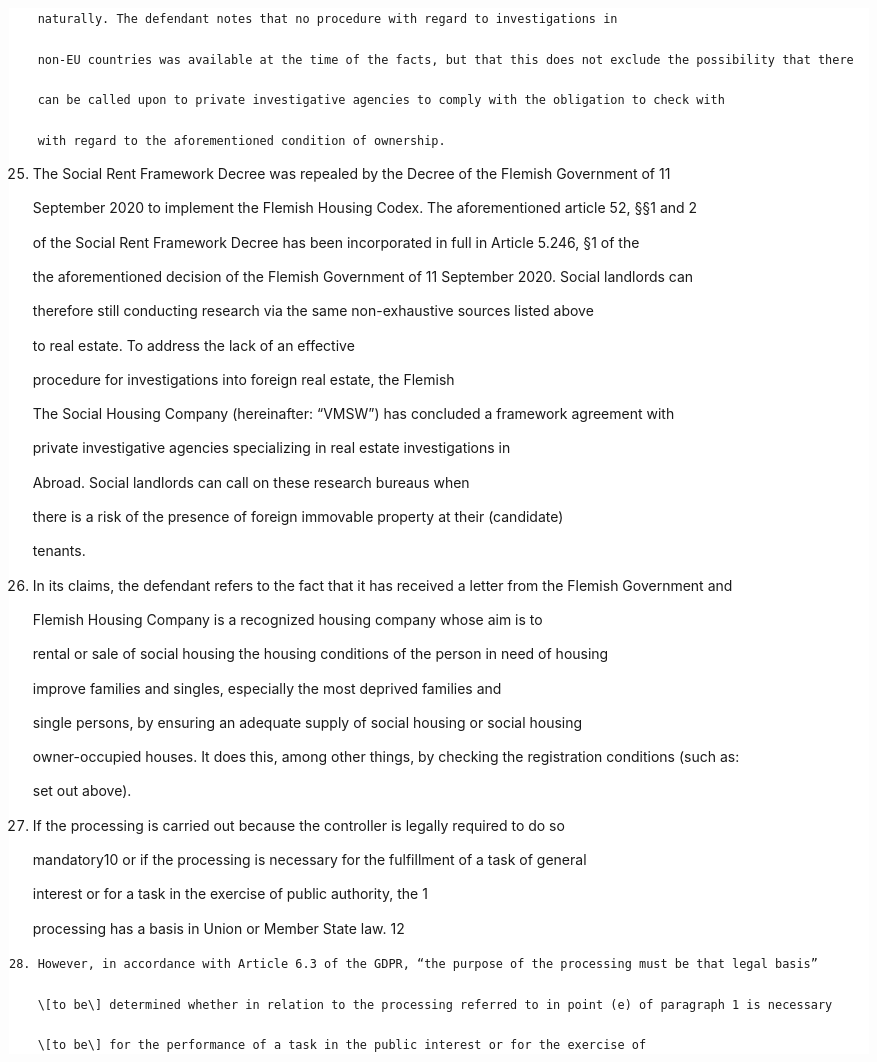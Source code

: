         naturally. The defendant notes that no procedure with regard to investigations in

        non-EU countries was available at the time of the facts, but that this does not exclude the possibility that there

        can be called upon to private investigative agencies to comply with the obligation to check with

        with regard to the aforementioned condition of ownership.

   25. The Social Rent Framework Decree was repealed by the Decree of the Flemish Government of 11

        September 2020 to implement the Flemish Housing Codex. The aforementioned article 52, §§1 and 2

        of the Social Rent Framework Decree has been incorporated in full in Article 5.246, §1 of the

        the aforementioned decision of the Flemish Government of 11 September 2020. Social landlords can

        therefore still conducting research via the same non-exhaustive sources listed above

        to real estate. To address the lack of an effective

        procedure for investigations into foreign real estate, the Flemish

        The Social Housing Company (hereinafter: “VMSW”) has concluded a framework agreement with

        private investigative agencies specializing in real estate investigations in

        Abroad. Social landlords can call on these research bureaus when

        there is a risk of the presence of foreign immovable property at their (candidate)

        tenants.

   26. In its claims, the defendant refers to the fact that it has received a letter from the Flemish Government and

        Flemish Housing Company is a recognized housing company whose aim is to

        rental or sale of social housing the housing conditions of the person in need of housing

        improve families and singles, especially the most deprived families and

        single persons, by ensuring an adequate supply of social housing or social housing

        owner-occupied houses. It does this, among other things, by checking the registration conditions (such as:

        set out above).

   27. If the processing is carried out because the controller is legally required to do so

        mandatory10 or if the processing is necessary for the fulfillment of a task of general

        interest or for a task in the exercise of public authority, the 1

        processing has a basis in Union or Member State law. 12

    28. However, in accordance with Article 6.3 of the GDPR, “the purpose of the processing must be that legal basis”

        \[to be\] determined whether in relation to the processing referred to in point (e) of paragraph 1 is necessary

        \[to be\] for the performance of a task in the public interest or for the exercise of
